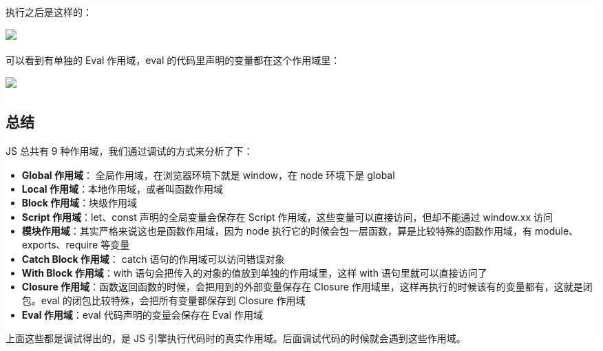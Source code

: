 执行之后是这样的：

![](https://p6-juejin.byteimg.com/tos-cn-i-k3u1fbpfcp/ac9ec82fe5574cdda7f0ff140ad141ad~tplv-k3u1fbpfcp-watermark.image?)

可以看到有单独的 Eval 作用域，eval 的代码里声明的变量都在这个作用域里：

![](https://p6-juejin.byteimg.com/tos-cn-i-k3u1fbpfcp/d206af9f99324f4bbcebb926b6ec1bdc~tplv-k3u1fbpfcp-watermark.image?)

## 总结

JS 总共有 9 种作用域，我们通过调试的方式来分析了下：

- **Global 作用域**： 全局作用域，在浏览器环境下就是 window，在 node 环境下是 global
- **Local 作用域**：本地作用域，或者叫函数作用域
- **Block 作用域**：块级作用域
- **Script 作用域**：let、const 声明的全局变量会保存在 Script 作用域，这些变量可以直接访问，但却不能通过 window.xx 访问
- **模块作用域**：其实严格来说这也是函数作用域，因为 node 执行它的时候会包一层函数，算是比较特殊的函数作用域，有 module、exports、require 等变量
- **Catch Block 作用域**： catch 语句的作用域可以访问错误对象
- **With Block 作用域**：with 语句会把传入的对象的值放到单独的作用域里，这样 with 语句里就可以直接访问了
- **Closure 作用域**：函数返回函数的时候，会把用到的外部变量保存在 Closure 作用域里，这样再执行的时候该有的变量都有，这就是闭包。eval 的闭包比较特殊，会把所有变量都保存到 Closure 作用域
- **Eval 作用域**：eval 代码声明的变量会保存在 Eval 作用域

上面这些都是调试得出的，是 JS 引擎执行代码时的真实作用域。后面调试代码的时候就会遇到这些作用域。
